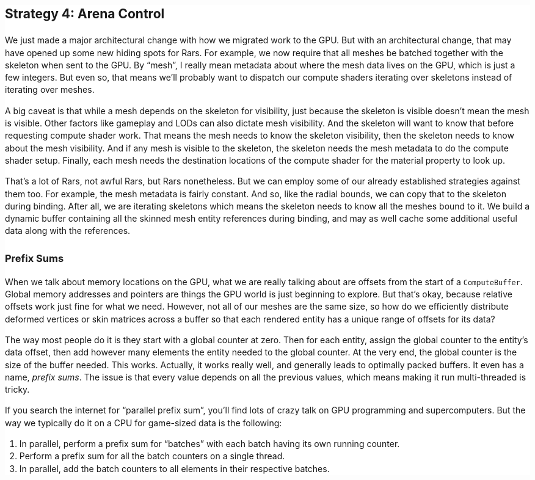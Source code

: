 ## Strategy 4: Arena Control

We just made a major architectural change with how we migrated work to the GPU.
But with an architectural change, that may have opened up some new hiding spots
for Rars. For example, we now require that all meshes be batched together with
the skeleton when sent to the GPU. By “mesh”, I really mean metadata about where
the mesh data lives on the GPU, which is just a few integers. But even so, that
means we’ll probably want to dispatch our compute shaders iterating over
skeletons instead of iterating over meshes.

A big caveat is that while a mesh depends on the skeleton for visibility, just
because the skeleton is visible doesn’t mean the mesh is visible. Other factors
like gameplay and LODs can also dictate mesh visibility. And the skeleton will
want to know that before requesting compute shader work. That means the mesh
needs to know the skeleton visibility, then the skeleton needs to know about the
mesh visibility. And if any mesh is visible to the skeleton, the skeleton needs
the mesh metadata to do the compute shader setup. Finally, each mesh needs the
destination locations of the compute shader for the material property to look
up.

That’s a lot of Rars, not awful Rars, but Rars nonetheless. But we can employ
some of our already established strategies against them too. For example, the
mesh metadata is fairly constant. And so, like the radial bounds, we can copy
that to the skeleton during binding. After all, we are iterating skeletons which
means the skeleton needs to know all the meshes bound to it. We build a dynamic
buffer containing all the skinned mesh entity references during binding, and may
as well cache some additional useful data along with the references.

### Prefix Sums

When we talk about memory locations on the GPU, what we are really talking about
are offsets from the start of a `ComputeBuffer`. Global memory addresses and
pointers are things the GPU world is just beginning to explore. But that’s okay,
because relative offsets work just fine for what we need. However, not all of
our meshes are the same size, so how do we efficiently distribute deformed
vertices or skin matrices across a buffer so that each rendered entity has a
unique range of offsets for its data?

The way most people do it is they start with a global counter at zero. Then for
each entity, assign the global counter to the entity’s data offset, then add
however many elements the entity needed to the global counter. At the very end,
the global counter is the size of the buffer needed. This works. Actually, it
works really well, and generally leads to optimally packed buffers. It even has
a name, *prefix sums*. The issue is that every value depends on all the previous
values, which means making it run multi-threaded is tricky.

If you search the internet for “parallel prefix sum”, you’ll find lots of crazy
talk on GPU programming and supercomputers. But the way we typically do it on a
CPU for game-sized data is the following:

1.  In parallel, perform a prefix sum for “batches” with each batch having its
    own running counter.
2.  Perform a prefix sum for all the batch counters on a single thread.
3.  In parallel, add the batch counters to all elements in their respective
    batches.

